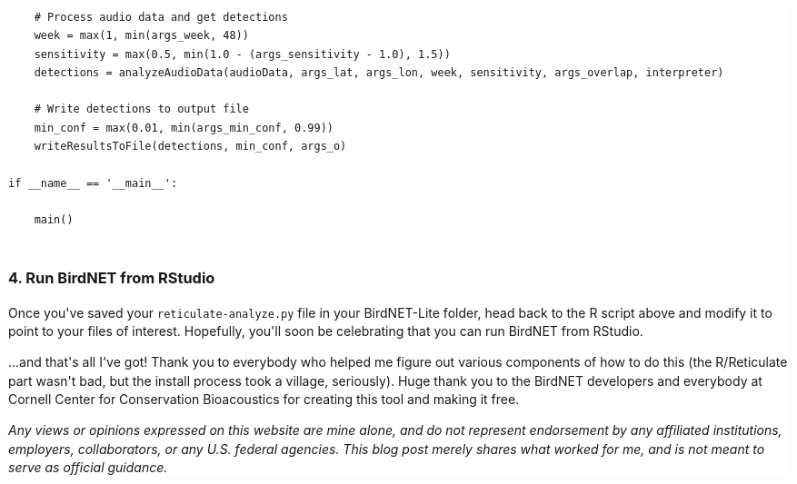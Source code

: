 ```{r}
    # Process audio data and get detections
    week = max(1, min(args_week, 48))
    sensitivity = max(0.5, min(1.0 - (args_sensitivity - 1.0), 1.5))
    detections = analyzeAudioData(audioData, args_lat, args_lon, week, sensitivity, args_overlap, interpreter)

    # Write detections to output file
    min_conf = max(0.01, min(args_min_conf, 0.99))
    writeResultsToFile(detections, min_conf, args_o)

if __name__ == '__main__':

    main()


```

### 4. Run BirdNET from RStudio

Once you've saved your `reticulate-analyze.py` file in your BirdNET-Lite folder, head back to the R script above and modify it to point to your files of interest. Hopefully, you'll soon be celebrating that you can run BirdNET from RStudio.

...and that's all I've got! Thank you to everybody who helped me figure out various components of how to do this (the R/Reticulate part wasn't bad, but the install process took a village, seriously). Huge thank you to the BirdNET developers and everybody at Cornell Center for Conservation Bioacoustics for creating this tool and making it free. 

*Any views or opinions expressed on this website are mine alone, and do not represent endorsement by any affiliated institutions, employers, collaborators, or any U.S. federal agencies. This blog post merely shares what worked for me, and is not meant to serve as official guidance.*
